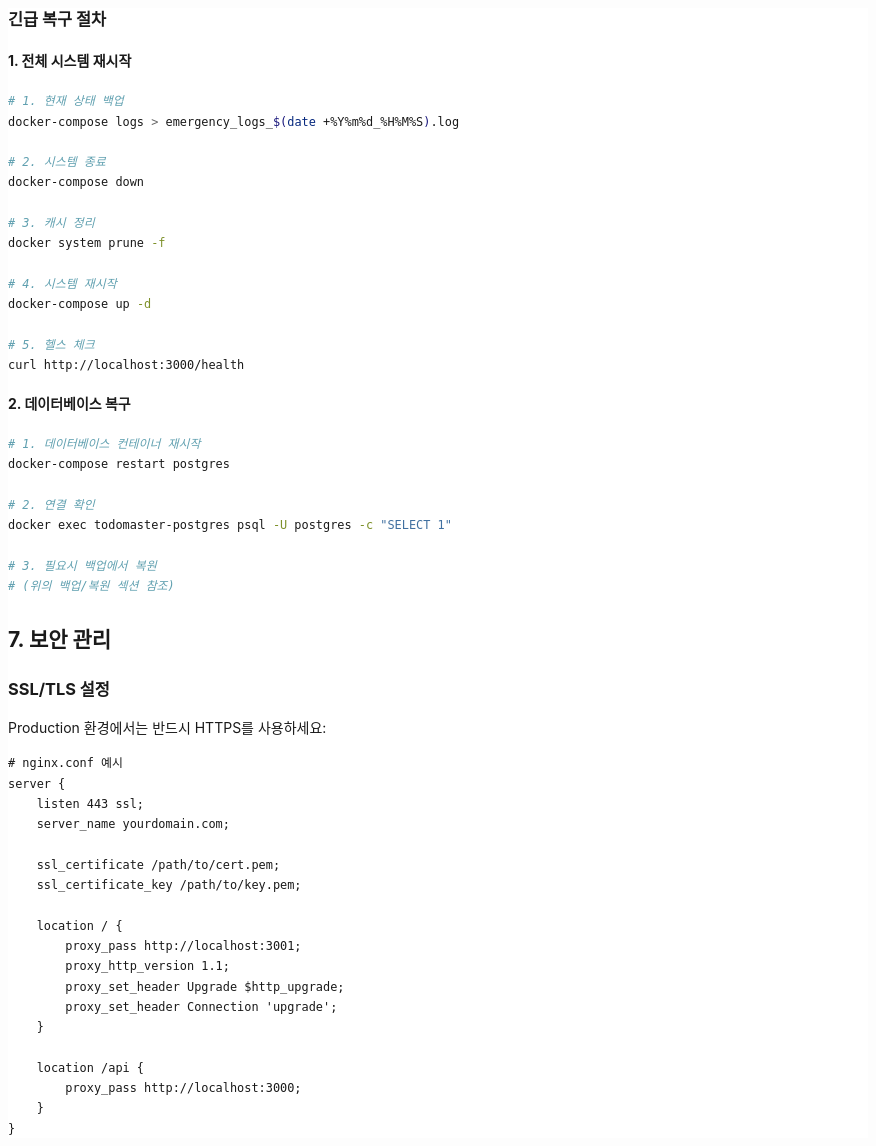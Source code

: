 ### 긴급 복구 절차

#### 1. 전체 시스템 재시작

```bash
# 1. 현재 상태 백업
docker-compose logs > emergency_logs_$(date +%Y%m%d_%H%M%S).log

# 2. 시스템 종료
docker-compose down

# 3. 캐시 정리
docker system prune -f

# 4. 시스템 재시작
docker-compose up -d

# 5. 헬스 체크
curl http://localhost:3000/health
```

#### 2. 데이터베이스 복구

```bash
# 1. 데이터베이스 컨테이너 재시작
docker-compose restart postgres

# 2. 연결 확인
docker exec todomaster-postgres psql -U postgres -c "SELECT 1"

# 3. 필요시 백업에서 복원
# (위의 백업/복원 섹션 참조)
```

## 7. 보안 관리

### SSL/TLS 설정

Production 환경에서는 반드시 HTTPS를 사용하세요:

```nginx
# nginx.conf 예시
server {
    listen 443 ssl;
    server_name yourdomain.com;
    
    ssl_certificate /path/to/cert.pem;
    ssl_certificate_key /path/to/key.pem;
    
    location / {
        proxy_pass http://localhost:3001;
        proxy_http_version 1.1;
        proxy_set_header Upgrade $http_upgrade;
        proxy_set_header Connection 'upgrade';
    }
    
    location /api {
        proxy_pass http://localhost:3000;
    }
}
```

